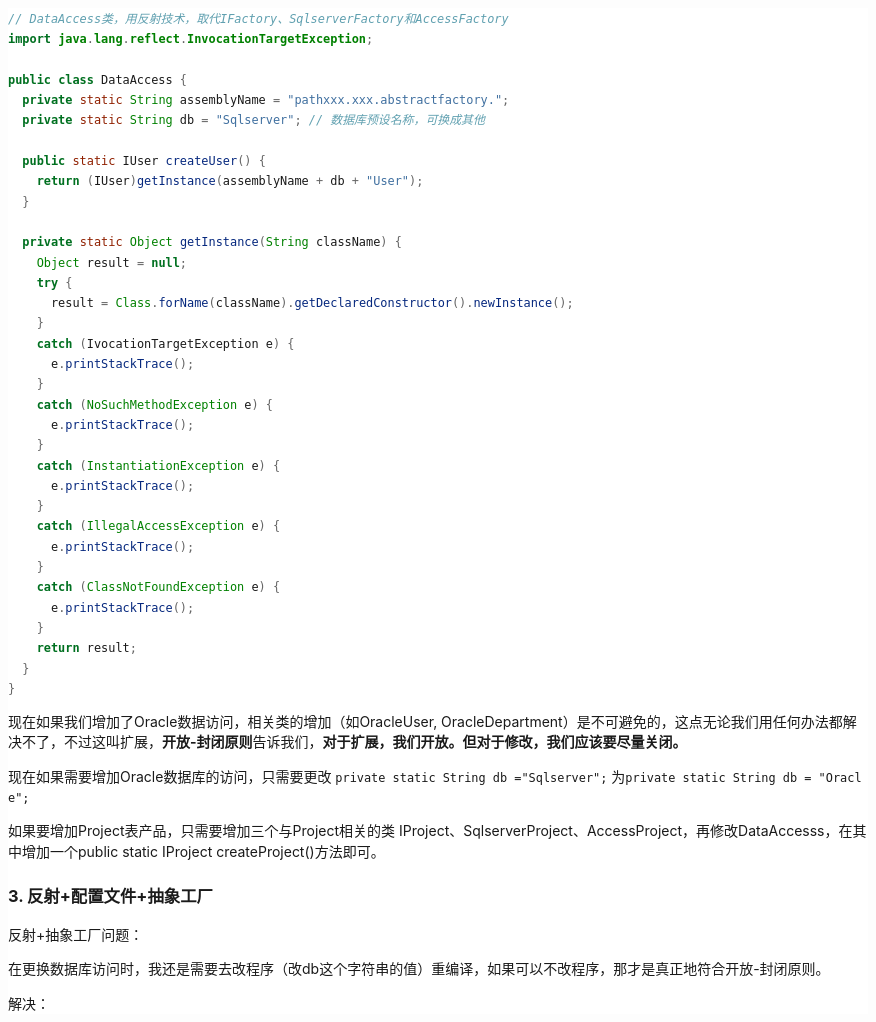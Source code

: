    ```java
   // DataAccess类，用反射技术，取代IFactory、SqlserverFactory和AccessFactory
   import java.lang.reflect.InvocationTargetException;
   
   public class DataAccess {
     private static String assemblyName = "pathxxx.xxx.abstractfactory.";
     private static String db = "Sqlserver"; // 数据库预设名称，可换成其他
     
     public static IUser createUser() {
       return (IUser)getInstance(assemblyName + db + "User");
     }
     
     private static Object getInstance(String className) {
       Object result = null;
       try {
         result = Class.forName(className).getDeclaredConstructor().newInstance();
       }
       catch (IvocationTargetException e) {
         e.printStackTrace();
       }
       catch (NoSuchMethodException e) {
         e.printStackTrace();
       }
       catch (InstantiationException e) {
         e.printStackTrace();
       }
       catch (IllegalAccessException e) {
         e.printStackTrace();
       }
       catch (ClassNotFoundException e) {
         e.printStackTrace();
       }
       return result;
     }
   }
   ```

现在如果我们增加了Oracle数据访问，相关类的增加（如OracleUser, OracleDepartment）是不可避免的，这点无论我们用任何办法都解决不了，不过这叫扩展，**开放-封闭原则**告诉我们，**对于扩展，我们开放。但对于修改，我们应该要尽量关闭。**

现在如果需要增加Oracle数据库的访问，只需要更改 `private static String db ="Sqlserver";` 为`private static String db = "Oracle";`

如果要增加Project表产品，只需要增加三个与Project相关的类 IProject、SqlserverProject、AccessProject，再修改DataAccesss，在其中增加一个public static IProject createProject()方法即可。

### 3. 反射+配置文件+抽象工厂

反射+抽象工厂问题：

在更换数据库访问时，我还是需要去改程序（改db这个字符串的值）重编译，如果可以不改程序，那才是真正地符合开放-封闭原则。

解决：
